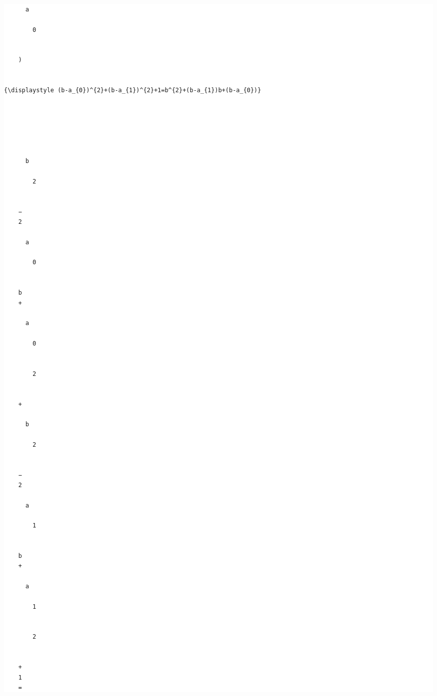           a
          
            0
          
        
        )
      
    
    {\displaystyle (b-a_{0})^{2}+(b-a_{1})^{2}+1=b^{2}+(b-a_{1})b+(b-a_{0})}
  

  
    
      
        
          b
          
            2
          
        
        −
        2
        
          a
          
            0
          
        
        b
        +
        
          a
          
            0
          
          
            2
          
        
        +
        
          b
          
            2
          
        
        −
        2
        
          a
          
            1
          
        
        b
        +
        
          a
          
            1
          
          
            2
          
        
        +
        1
        =
        